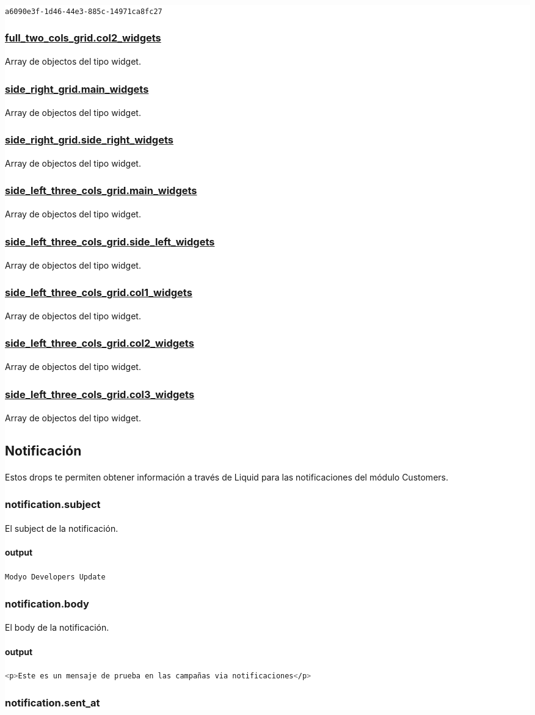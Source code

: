```a6090e3f-1d46-44e3-885c-14971ca8fc27```

### [full_two_cols_grid.col2_widgets](#widget)

Array de objectos del tipo widget.

### [side_right_grid.main_widgets](#widget)

Array de objectos del tipo widget.

### [side_right_grid.side_right_widgets](#widget)

Array de objectos del tipo widget.

### [side_left_three_cols_grid.main_widgets](#widget)

Array de objectos del tipo widget.

### [side_left_three_cols_grid.side_left_widgets](#widget)

Array de objectos del tipo widget.

### [side_left_three_cols_grid.col1_widgets](#widget)

Array de objectos del tipo widget.

### [side_left_three_cols_grid.col2_widgets](#widget)

Array de objectos del tipo widget.

### [side_left_three_cols_grid.col3_widgets](#widget)

Array de objectos del tipo widget.


## Notificación

Estos drops te permiten obtener información a través de Liquid para las notificaciones del módulo Customers.

### notification.subject

El subject de la notificación.

#### output

```Modyo Developers Update```

### notification.body

El body de la notificación.

#### output

```sh
<p>Este es un mensaje de prueba en las campañas via notificaciones</p>
```
### notification.sent_at
